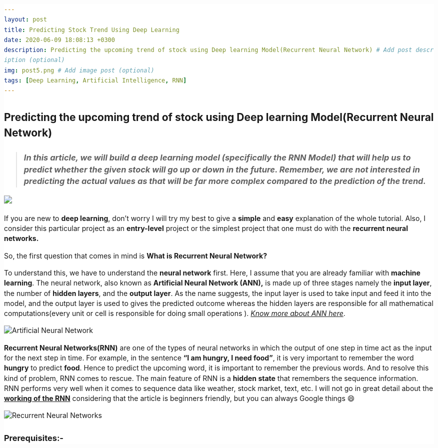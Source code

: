 ```yaml
---
layout: post
title: Predicting Stock Trend Using Deep Learning
date: 2020-06-09 18:08:13 +0300
description: Predicting the upcoming trend of stock using Deep learning Model(Recurrent Neural Network) # Add post description (optional)
img: post5.png # Add image post (optional)
tags: [Deep Learning, Artificial Intelligence, RNN]
---
```

## Predicting the upcoming trend of stock using Deep learning Model(Recurrent Neural Network)



> ### *In this article, we will build a deep learning model (specifically the **RNN** Model) that will help us to **predict whether the given stock will go up or down in the future**. Remember, we are not interested in predicting the actual values as that will be far more complex compared to the prediction of the trend.*

![](/home/pushkara/Desktop/portfolio/flexible-jekyll/assets/img/post5.png)

If you are new to **deep learning**, don’t worry I will try my best to give a **simple** and **easy** explanation of the whole tutorial. Also, I consider this particular project as an **entry-level** project or the simplest project that one must do with the **recurrent neural networks.**

So, the first question that comes in mind is **What is Recurrent Neural Network?**

To understand this, we have to understand the **neural network** first. Here, I assume that you are already familiar with **machine learning**. The neural network, also known as **Artificial Neural Network (ANN),** is made up of three stages namely the **input layer**, the number of **hidden layers**, and the **output layer**. As the name suggests, the input layer is used to take input and feed it into the model, and the output layer is used to gives the predicted outcome whereas the hidden layers are responsible for all mathematical computations(every unit or cell is responsible for doing small operations ). [*Know more about ANN here*](https://www.tutorialspoint.com/artificial_intelligence/artificial_intelligence_neural_networks.htm).

![Artificial Neural Network](https://cdn-images-1.medium.com/max/1200/1*k8w6is1RTCDbj-OA_nQKZA.png)                        

**Recurrent Neural Networks(RNN)** are one of the types of neural networks in which the output of one step in time act as the input for the next step in time. For example, in the sentence **“I am hungry, I need food”**, it is very important to remember the word **hungry** to predict **food**. Hence to predict the upcoming word, it is important to remember the previous words. And to resolve this kind of problem, RNN comes to rescue. The main feature of RNN is a **hidden state** that remembers the sequence information. RNN performs very well when it comes to sequence data like weather, stock market, text, etc. I will not go in great detail about the [**working of the RNN**](https://www.geeksforgeeks.org/introduction-to-recurrent-neural-network/) considering that the article is beginners friendly, but you can always Google things 😄

![Recurrent Neural Networks](https://cdn-images-1.medium.com/max/1200/1*_F_9bvnRpN3lY_9SGcyMkQ.png)

### Prerequisites:-
